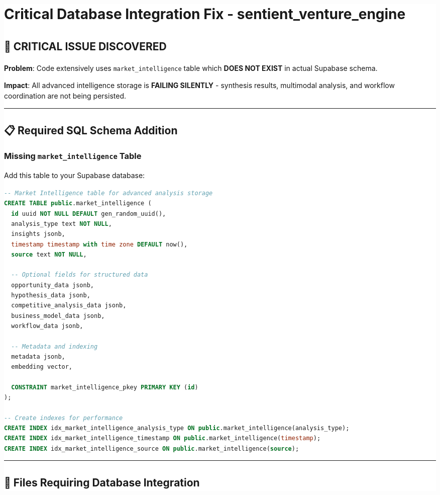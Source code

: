 # Critical Database Integration Fix - sentient_venture_engine

## 🚨 **CRITICAL ISSUE DISCOVERED**

**Problem**: Code extensively uses `market_intelligence` table which **DOES NOT EXIST** in actual Supabase schema.

**Impact**: All advanced intelligence storage is **FAILING SILENTLY** - synthesis results, multimodal analysis, and workflow coordination are not being persisted.

---

## 📋 **Required SQL Schema Addition**

### **Missing `market_intelligence` Table**

Add this table to your Supabase database:

```sql
-- Market Intelligence table for advanced analysis storage
CREATE TABLE public.market_intelligence (
  id uuid NOT NULL DEFAULT gen_random_uuid(),
  analysis_type text NOT NULL,
  insights jsonb,
  timestamp timestamp with time zone DEFAULT now(),
  source text NOT NULL,
  
  -- Optional fields for structured data
  opportunity_data jsonb,
  hypothesis_data jsonb,
  competitive_analysis_data jsonb,
  business_model_data jsonb,
  workflow_data jsonb,
  
  -- Metadata and indexing
  metadata jsonb,
  embedding vector,
  
  CONSTRAINT market_intelligence_pkey PRIMARY KEY (id)
);

-- Create indexes for performance
CREATE INDEX idx_market_intelligence_analysis_type ON public.market_intelligence(analysis_type);
CREATE INDEX idx_market_intelligence_timestamp ON public.market_intelligence(timestamp);
CREATE INDEX idx_market_intelligence_source ON public.market_intelligence(source);
```

---

## 🔧 **Files Requiring Database Integration**
